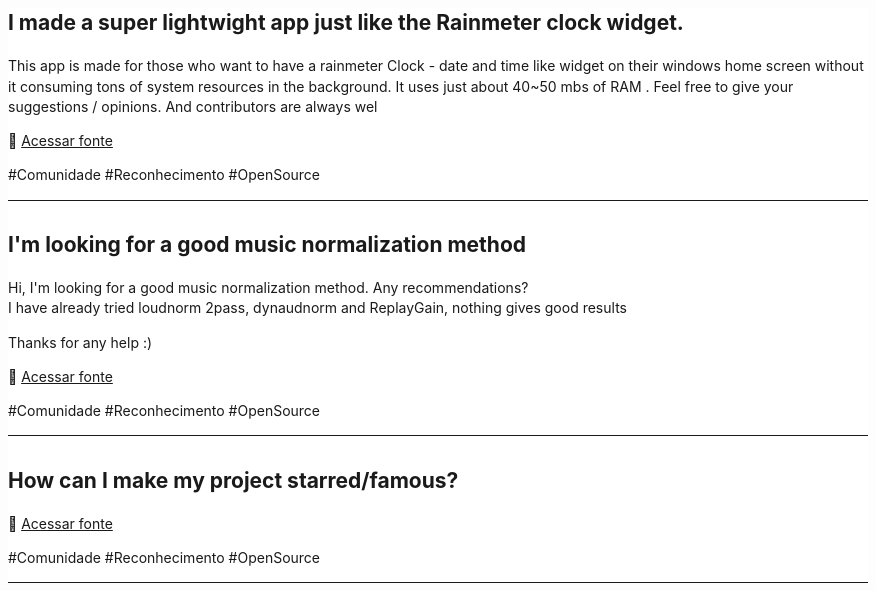 ## I made a super lightwight app just like the Rainmeter clock widget.
This app is made for those who want to have a rainmeter Clock - date and time like widget on their windows home screen without it consuming tons of system resources in the background. It uses just about 40~50 mbs of RAM . Feel free to give your suggestions / opinions. And contributors are always wel

🔗 [Acessar fonte](https://reddit.com/r/opensource/comments/1m8v7ql/i_made_a_super_lightwight_app_just_like_the/)

#Comunidade #Reconhecimento #OpenSource

---

## I'm looking for a good music normalization method
Hi, I'm looking for a good music normalization method. Any recommendations?  
I have already tried loudnorm 2pass, dynaudnorm and ReplayGain, nothing gives good results

Thanks for any help :)

🔗 [Acessar fonte](https://reddit.com/r/opensource/comments/1m8xc3h/im_looking_for_a_good_music_normalization_method/)

#Comunidade #Reconhecimento #OpenSource

---

## How can I make my project starred/famous?


🔗 [Acessar fonte](https://reddit.com/r/opensource/comments/1m8xl37/how_can_i_make_my_project_starredfamous/)

#Comunidade #Reconhecimento #OpenSource

---

